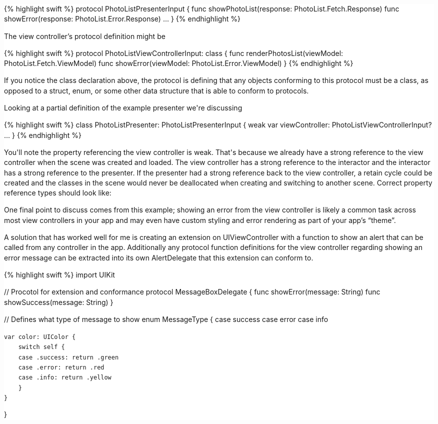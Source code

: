 {% highlight swift %}
protocol PhotoListPresenterInput {
    func showPhotoList(response: PhotoList.Fetch.Response)
    func showError(response: PhotoList.Error.Response)
    ...
}
{% endhighlight %}

The view controller’s protocol definition might be

{% highlight swift %}
protocol PhotoListViewControllerInput: class {
    func renderPhotosList(viewModel: PhotoList.Fetch.ViewModel)
    func showError(viewModel: PhotoList.Error.ViewModel)
}
{% endhighlight %}

If you notice the class declaration above, the protocol is defining that any objects conforming to this protocol must be a class, as opposed to a struct, enum, or some other data structure that is able to conform to protocols.

Looking at a partial definition of the example presenter we're discussing

{% highlight swift %}
class PhotoListPresenter: PhotoListPresenterInput {
    weak var viewController: PhotoListViewControllerInput?
    ...
}
{% endhighlight %}

You'll note the property referencing the view controller is weak. That's because we already have a strong reference to the view controller when the scene was created and loaded. The view controller has a strong reference to the interactor and the interactor has a strong reference to the presenter. If the presenter had a strong reference back to the view controller, a retain cycle could be created and the classes in the scene would never be deallocated when creating and switching to another scene. Correct property reference types should look like:

One final point to discuss comes from this example; showing an error from the view controller is likely a common task across most view controllers in your app and may even have custom styling and error rendering as part of your app’s “theme”.

A solution that has worked well for me is creating an extension on UIViewController with a function to show an alert that can be called from any controller in the app. Additionally any protocol function definitions for the view controller regarding showing an error message can be extracted into its own AlertDelegate that this extension can conform to.

{% highlight swift %}
import UIKit

// Procotol for extension and conformance
protocol MessageBoxDelegate {
    func showError(message: String)
    func showSuccess(message: String)
}

// Defines what type of message to show
enum MessageType {
    case success
    case error
    case info

    var color: UIColor {
        switch self {
        case .success: return .green
        case .error: return .red
        case .info: return .yellow
        }
    }
}